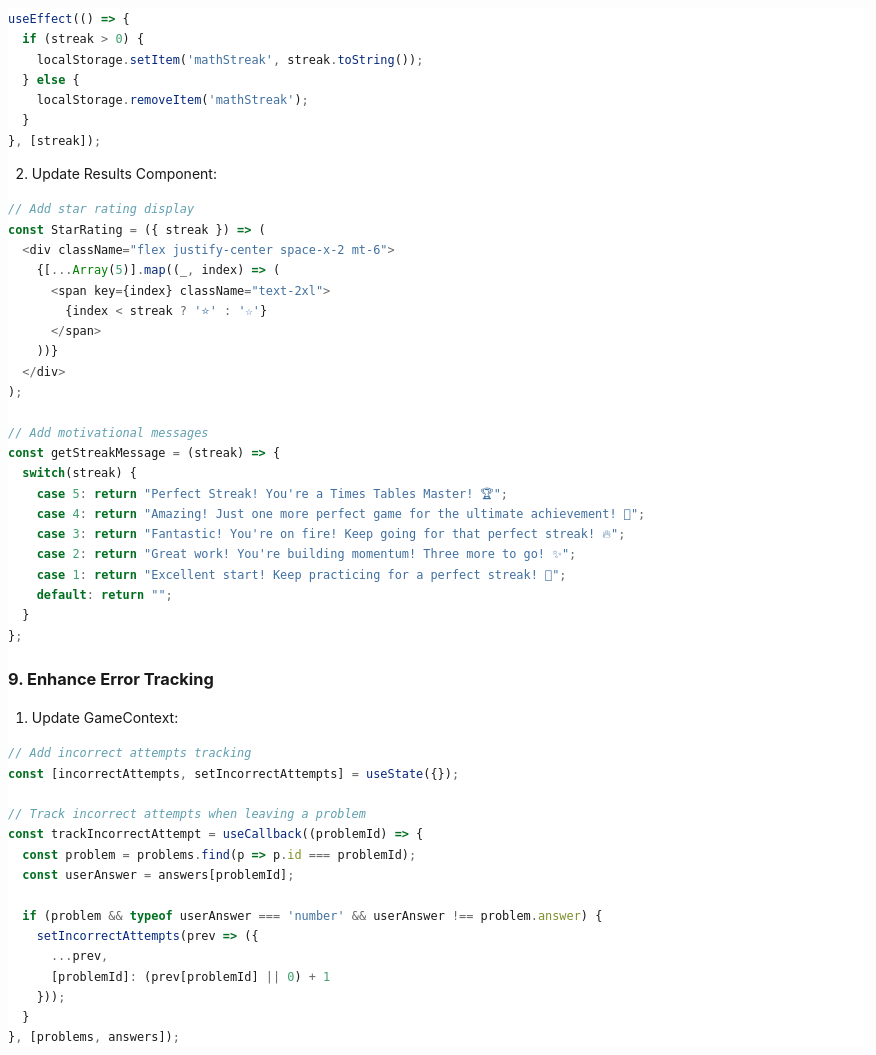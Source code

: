 ```javascript
useEffect(() => {
  if (streak > 0) {
    localStorage.setItem('mathStreak', streak.toString());
  } else {
    localStorage.removeItem('mathStreak');
  }
}, [streak]);
```

2. Update Results Component:
```javascript
// Add star rating display
const StarRating = ({ streak }) => (
  <div className="flex justify-center space-x-2 mt-6">
    {[...Array(5)].map((_, index) => (
      <span key={index} className="text-2xl">
        {index < streak ? '⭐' : '☆'}
      </span>
    ))}
  </div>
);

// Add motivational messages
const getStreakMessage = (streak) => {
  switch(streak) {
    case 5: return "Perfect Streak! You're a Times Tables Master! 🏆";
    case 4: return "Amazing! Just one more perfect game for the ultimate achievement! 🌟";
    case 3: return "Fantastic! You're on fire! Keep going for that perfect streak! 🔥";
    case 2: return "Great work! You're building momentum! Three more to go! ✨";
    case 1: return "Excellent start! Keep practicing for a perfect streak! 💫";
    default: return "";
  }
};
```

### 9. Enhance Error Tracking

1. Update GameContext:
```javascript
// Add incorrect attempts tracking
const [incorrectAttempts, setIncorrectAttempts] = useState({});

// Track incorrect attempts when leaving a problem
const trackIncorrectAttempt = useCallback((problemId) => {
  const problem = problems.find(p => p.id === problemId);
  const userAnswer = answers[problemId];
  
  if (problem && typeof userAnswer === 'number' && userAnswer !== problem.answer) {
    setIncorrectAttempts(prev => ({
      ...prev,
      [problemId]: (prev[problemId] || 0) + 1
    }));
  }
}, [problems, answers]);
```
